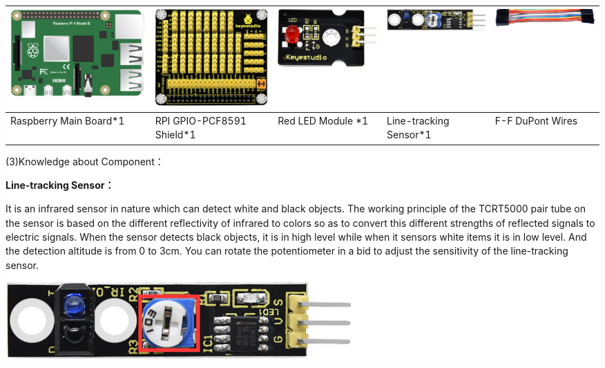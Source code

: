 | ![](media/image-20231008171726993.png) | ![](media/image-20231008171722458.png) | ![](media/image-20231009085148324.png) | ![](media/image-20231009103830103.png) | ![](media/9ed09122af7021efa9a01dda3be59e99.png) |
| -------------------------------------- | ------------------------------------------------------------ | -------------------------------------- | -------------------------------------- | ----------------------------------------------- |
| Raspberry Main Board*1                 | RPI GPIO-PCF8591 Shield*1                                    | Red LED Module *1                      | Line-tracking Sensor*1                 | F-F DuPont Wires                                |

(3)Knowledge about Component：

**Line-tracking Sensor：**

It is an infrared sensor in nature which can detect white and black objects. The working principle of the TCRT5000 pair tube on the sensor is based on the different reflectivity of infrared to colors so as to convert this different strengths of reflected signals to electric signals. When the sensor detects black objects, it is in high level while when it sensors white items it is in low level. And the detection altitude is from 0 to 3cm. You can rotate the potentiometer in a bid to adjust the sensitivity of the line-tracking sensor.

![](media/f61cc7cf545475a8fc0077456a94d460.png)
